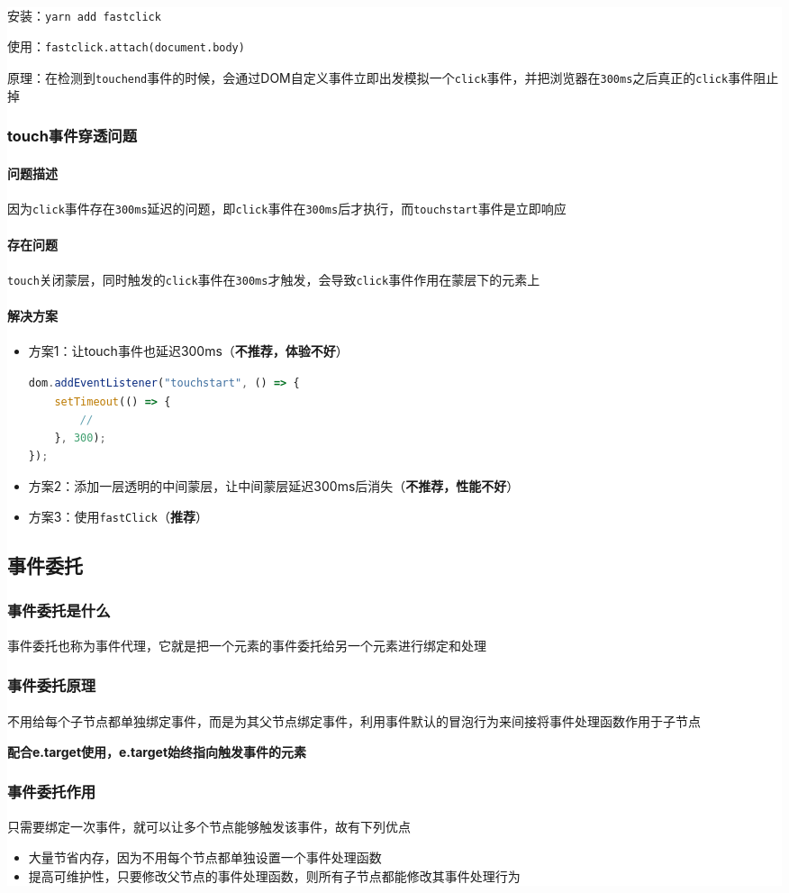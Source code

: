   安装：`yarn add fastclick`

  使用：`fastclick.attach(document.body)`

  原理：在检测到`touchend`事件的时候，会通过DOM自定义事件立即出发模拟一个`click`事件，并把浏览器在`300ms`之后真正的`click`事件阻止掉

### touch事件穿透问题

#### 问题描述

因为`click`事件存在`300ms`延迟的问题，即`click`事件在`300ms`后才执行，而`touchstart`事件是立即响应

#### 存在问题

`touch`关闭蒙层，同时触发的`click`事件在`300ms`才触发，会导致`click`事件作用在蒙层下的元素上

#### 解决方案

* 方案1：让touch事件也延迟300ms（**不推荐，体验不好**）

  ```js
  dom.addEventListener("touchstart", () => {
      setTimeout(() => {
          // 
      }, 300);
  });
  ```

* 方案2：添加一层透明的中间蒙层，让中间蒙层延迟300ms后消失（**不推荐，性能不好**）

* 方案3：使用`fastClick`（**推荐**）



## 事件委托

### 事件委托是什么

事件委托也称为事件代理，它就是把一个元素的事件委托给另一个元素进行绑定和处理

### 事件委托原理

不用给每个子节点都单独绑定事件，而是为其父节点绑定事件，利用事件默认的冒泡行为来间接将事件处理函数作用于子节点

**配合e.target使用，e.target始终指向触发事件的元素**

### 事件委托作用

只需要绑定一次事件，就可以让多个节点能够触发该事件，故有下列优点

* 大量节省内存，因为不用每个节点都单独设置一个事件处理函数
* 提高可维护性，只要修改父节点的事件处理函数，则所有子节点都能修改其事件处理行为

